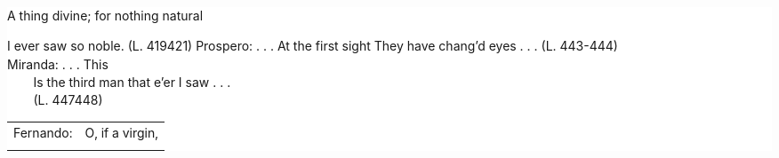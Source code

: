 A thing divine; for nothing natural
</td>
</tr>
<tr>
<td>
</td>
<td>
I ever saw so noble.
</td>
</tr>
<tr>
<td>
</td>
<td>
(L. 419421)
</td>
</tr>
<tr>
<td>
Prospero:
</td>
<td>
. . . At the first sight
</td>
</tr>
<tr>
<td>
</td>
<td>
They have chang’d eyes . . .
</td>
</tr>
<tr>
<td>
</td>
<td>
(L. 443-444)
</td>
</tr>
</table>
<dt>
Miranda: . . . This
<dt>
<font color="#ffffff" style="visibility:hidden;">
____
</font>
Is the third man that e’er I saw . . .
<dt>
<font color="#ffffff" style="visibility:hidden;">
____
</font>
(L. 447448)
<table border="0">
<tr>
<td>
Fernando:
</td>
<td>
O, if a virgin,
</td>
</tr>
<tr>
<td>